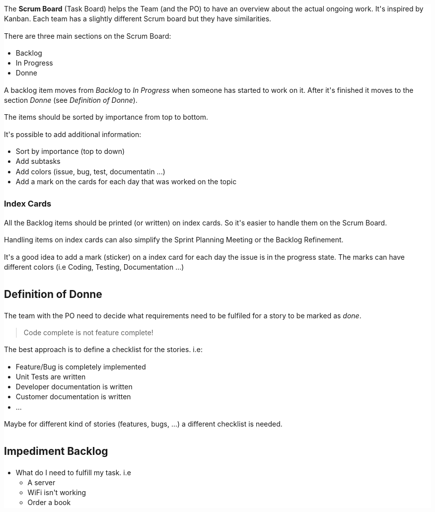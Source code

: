 The **Scrum Board** (Task Board) helps the Team (and the PO) to have an overview about the actual ongoing work. It's inspired by Kanban.
Each team has a slightly different Scrum board but they have similarities.

There are three main sections on the Scrum Board:

- Backlog
- In Progress
- Donne

A backlog item moves from *Backlog* to *In Progress* when someone has started to work on it. After it's finished it moves to the section *Donne* (see *Definition of Donne*).

The items should be sorted by importance from top to bottom.


It's possible to add additional information:

- Sort by importance (top to down)
- Add subtasks
- Add colors (issue, bug, test, documentatin ...)
- Add a mark on the cards for each day that was worked on the topic


### Index Cards

All the Backlog items should be printed (or written) on index cards. So it's easier to handle them on the Scrum Board.

Handling items on index cards can also simplify the Sprint Planning Meeting or the Backlog Refinement.

It's a good idea to add a mark (sticker) on a index card for each day the issue is in the progress state. The marks can have different colors (i.e Coding, Testing, Documentation ...)


Definition of Donne
-------------------
The team with the PO need to decide what requirements need to be fulfiled
for a story to be marked as *done*.

> Code complete is not feature complete!

The best approach is to define a checklist for the stories. i.e:

- Feature/Bug is completely implemented
- Unit Tests are written
- Developer documentation is written
- Customer documentation is written
- ...

Maybe for different kind of stories (features, bugs, ...) a different
checklist is needed.

Impediment Backlog
------------------

- What do I need to fulfill my task. i.e
    - A server
    - WiFi isn't working
    - Order a book
